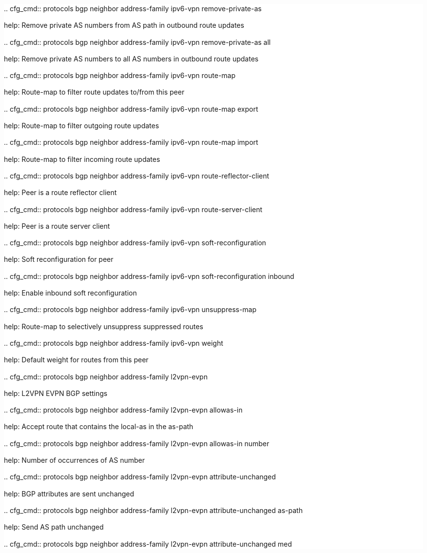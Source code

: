 .. cfg_cmd:: protocols bgp neighbor <tag> address-family ipv6-vpn remove-private-as

help: Remove private AS numbers from AS path in outbound route updates

.. cfg_cmd:: protocols bgp neighbor <tag> address-family ipv6-vpn remove-private-as all

help: Remove private AS numbers to all AS numbers in outbound route updates

.. cfg_cmd:: protocols bgp neighbor <tag> address-family ipv6-vpn route-map

help: Route-map to filter route updates to/from this peer

.. cfg_cmd:: protocols bgp neighbor <tag> address-family ipv6-vpn route-map export

help: Route-map to filter outgoing route updates

.. cfg_cmd:: protocols bgp neighbor <tag> address-family ipv6-vpn route-map import

help: Route-map to filter incoming route updates

.. cfg_cmd:: protocols bgp neighbor <tag> address-family ipv6-vpn route-reflector-client

help: Peer is a route reflector client

.. cfg_cmd:: protocols bgp neighbor <tag> address-family ipv6-vpn route-server-client

help: Peer is a route server client

.. cfg_cmd:: protocols bgp neighbor <tag> address-family ipv6-vpn soft-reconfiguration

help: Soft reconfiguration for peer

.. cfg_cmd:: protocols bgp neighbor <tag> address-family ipv6-vpn soft-reconfiguration inbound

help: Enable inbound soft reconfiguration

.. cfg_cmd:: protocols bgp neighbor <tag> address-family ipv6-vpn unsuppress-map

help: Route-map to selectively unsuppress suppressed routes

.. cfg_cmd:: protocols bgp neighbor <tag> address-family ipv6-vpn weight

help: Default weight for routes from this peer

.. cfg_cmd:: protocols bgp neighbor <tag> address-family l2vpn-evpn

help: L2VPN EVPN BGP settings

.. cfg_cmd:: protocols bgp neighbor <tag> address-family l2vpn-evpn allowas-in

help: Accept route that contains the local-as in the as-path

.. cfg_cmd:: protocols bgp neighbor <tag> address-family l2vpn-evpn allowas-in number

help: Number of occurrences of AS number

.. cfg_cmd:: protocols bgp neighbor <tag> address-family l2vpn-evpn attribute-unchanged

help: BGP attributes are sent unchanged

.. cfg_cmd:: protocols bgp neighbor <tag> address-family l2vpn-evpn attribute-unchanged as-path

help: Send AS path unchanged

.. cfg_cmd:: protocols bgp neighbor <tag> address-family l2vpn-evpn attribute-unchanged med
